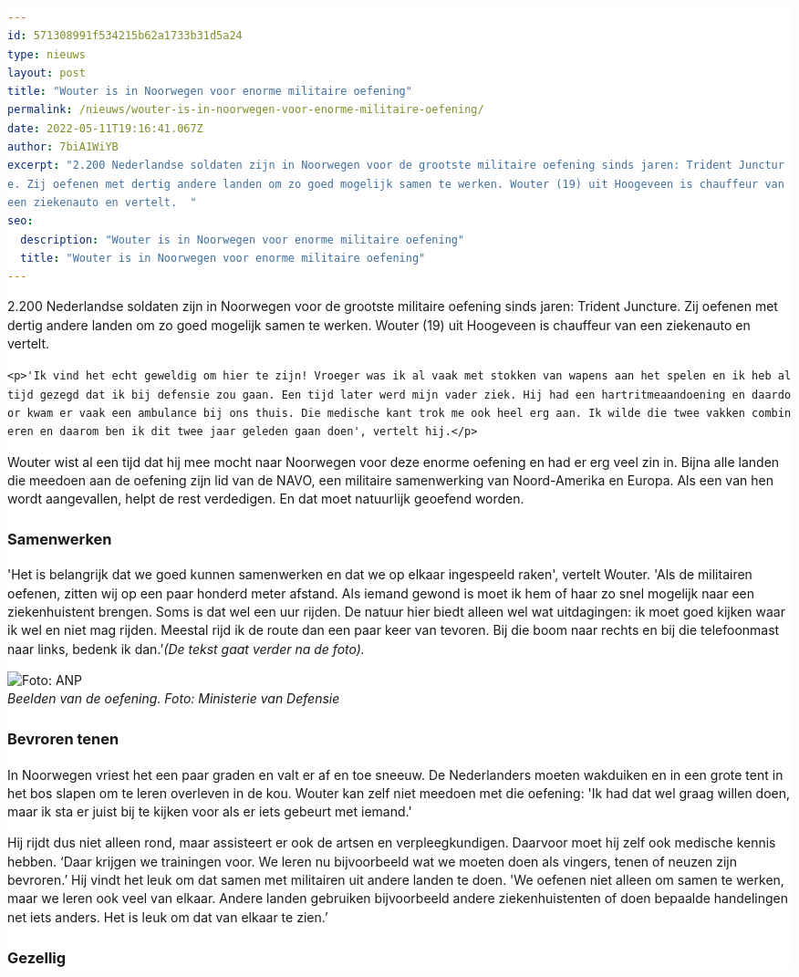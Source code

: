```yaml
---
id: 571308991f534215b62a1733b31d5a24
type: nieuws
layout: post
title: "Wouter is in Noorwegen voor enorme militaire oefening"
permalink: /nieuws/wouter-is-in-noorwegen-voor-enorme-militaire-oefening/
date: 2022-05-11T19:16:41.067Z
author: 7biA1WiYB
excerpt: "2.200 Nederlandse soldaten zijn in Noorwegen voor de grootste militaire oefening sinds jaren: Trident Juncture. Zij oefenen met dertig andere landen om zo goed mogelijk samen te werken. Wouter (19) uit Hoogeveen is chauffeur van een ziekenauto en vertelt.  "
seo:
  description: "Wouter is in Noorwegen voor enorme militaire oefening"
  title: "Wouter is in Noorwegen voor enorme militaire oefening"
---
```

2.200 Nederlandse soldaten zijn in Noorwegen voor de grootste militaire oefening sinds jaren: Trident Juncture. Zij oefenen met dertig andere landen om zo goed mogelijk samen te werken. Wouter (19) uit Hoogeveen is chauffeur van een ziekenauto en vertelt.  

    <p>'Ik vind het echt geweldig om hier te zijn! Vroeger was ik al vaak met stokken van wapens aan het spelen en ik heb altijd gezegd dat ik bij defensie zou gaan. Een tijd later werd mijn vader ziek. Hij had een hartritmeaandoening en daardoor kwam er vaak een ambulance bij ons thuis. Die medische kant trok me ook heel erg aan. Ik wilde die twee vakken combineren en daarom ben ik dit twee jaar geleden gaan doen', vertelt hij.</p>
<p>Wouter wist al een tijd dat hij mee mocht naar Noorwegen voor deze enorme oefening en had er erg veel zin in. Bijna alle landen die meedoen aan de oefening zijn lid van de NAVO, een militaire samenwerking van Noord-Amerika en Europa. Als een van hen wordt aangevallen, helpt de rest verdedigen. En dat moet natuurlijk geoefend worden.</p>
<h3>Samenwerken</h3>
<p>'Het is belangrijk dat we goed kunnen samenwerken en dat we op elkaar ingespeeld raken', vertelt Wouter. 'Als de militairen oefenen, zitten wij op een paar honderd meter afstand. Als iemand gewond is moet ik hem of haar zo snel mogelijk naar een ziekenhuistent brengen. Soms is dat wel een uur rijden. De natuur hier biedt alleen wel wat uitdagingen: ik moet goed kijken waar ik wel en niet mag rijden. Meestal rijd ik de route dan een paar keer van tevoren. Bij die boom naar rechts en bij die telefoonmast naar links, bedenk ik dan.’<em>(De tekst gaat verder na de foto).</em></p>
<p><div class="media media-element-container media-default"><div id="file-535156" class="file file-image file-image-jpeg">

        
  
  <div class="content">
    <img alt="Foto: ANP" title="Foto: ANP" height="2000" width="3000" class="media-element file-default" data-delta="2" src="https://7dagen.netlify.app/sites/default/files/foto%20Ministerie%20van%20Defensie%20-%20d181025hh0050.jpg">  </div>

  
</div>
</div><em> Beelden van de oefening. Foto: Ministerie van Defensie</em>
<h3>Bevroren tenen</h3>
<p>In Noorwegen vriest het een paar graden en valt er af en toe sneeuw. De Nederlanders moeten wakduiken en in een grote tent in het bos slapen om te leren overleven in de kou. Wouter kan zelf niet meedoen met die oefening: 'Ik had dat wel graag willen doen, maar ik sta er juist bij te kijken voor als er iets gebeurt met iemand.'</p>
<p>Hij rijdt dus niet alleen rond, maar assisteert er ook de artsen en verpleegkundigen. Daarvoor moet hij zelf ook medische kennis hebben. ‘Daar krijgen we trainingen voor. We leren nu bijvoorbeeld wat we moeten doen als vingers, tenen of neuzen zijn bevroren.’ Hij vindt het leuk om dat samen met militairen uit andere landen te doen. 'We oefenen niet alleen om samen te werken, maar we leren ook veel van elkaar. Andere landen gebruiken bijvoorbeeld andere ziekenhuistenten of doen bepaalde handelingen net iets anders. Het is leuk om dat van elkaar te zien.’ </p>
<h3>Gezellig</h3>
